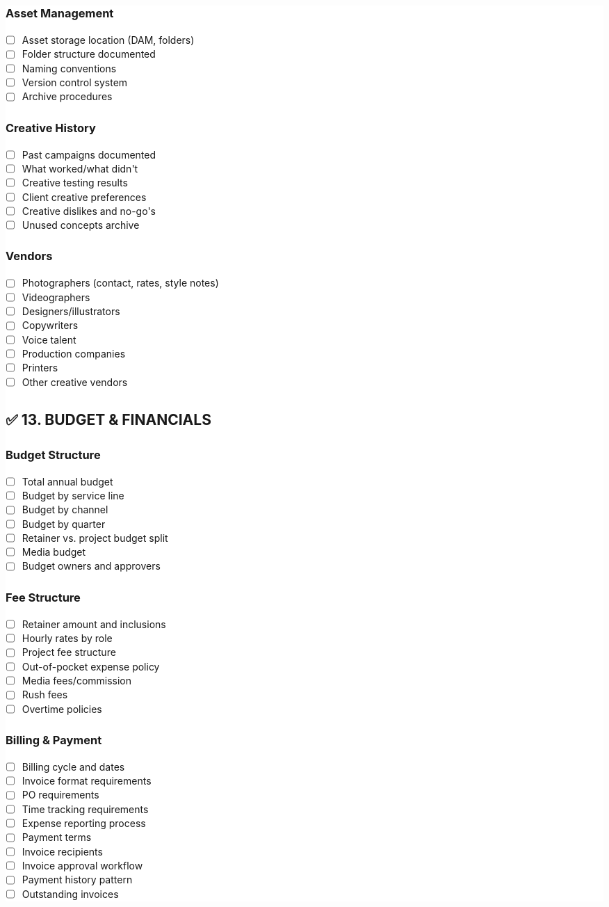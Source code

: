 ### Asset Management
- [ ] Asset storage location (DAM, folders)
- [ ] Folder structure documented
- [ ] Naming conventions
- [ ] Version control system
- [ ] Archive procedures

### Creative History
- [ ] Past campaigns documented
- [ ] What worked/what didn't
- [ ] Creative testing results
- [ ] Client creative preferences
- [ ] Creative dislikes and no-go's
- [ ] Unused concepts archive

### Vendors
- [ ] Photographers (contact, rates, style notes)
- [ ] Videographers
- [ ] Designers/illustrators
- [ ] Copywriters
- [ ] Voice talent
- [ ] Production companies
- [ ] Printers
- [ ] Other creative vendors

## ✅ 13. BUDGET & FINANCIALS

### Budget Structure
- [ ] Total annual budget
- [ ] Budget by service line
- [ ] Budget by channel
- [ ] Budget by quarter
- [ ] Retainer vs. project budget split
- [ ] Media budget
- [ ] Budget owners and approvers

### Fee Structure
- [ ] Retainer amount and inclusions
- [ ] Hourly rates by role
- [ ] Project fee structure
- [ ] Out-of-pocket expense policy
- [ ] Media fees/commission
- [ ] Rush fees
- [ ] Overtime policies

### Billing & Payment
- [ ] Billing cycle and dates
- [ ] Invoice format requirements
- [ ] PO requirements
- [ ] Time tracking requirements
- [ ] Expense reporting process
- [ ] Payment terms
- [ ] Invoice recipients
- [ ] Invoice approval workflow
- [ ] Payment history pattern
- [ ] Outstanding invoices
